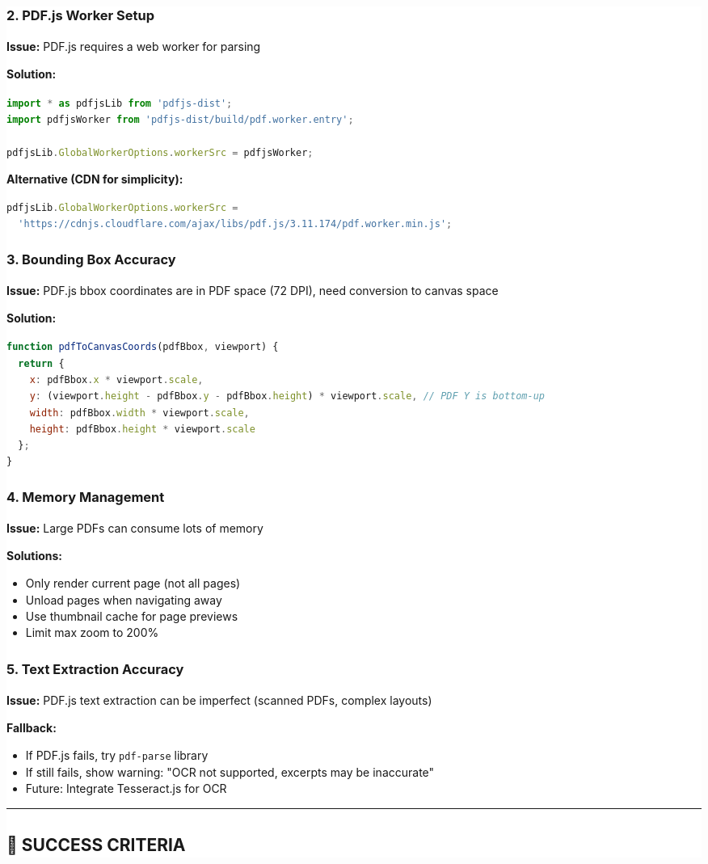 ### 2. PDF.js Worker Setup

**Issue:** PDF.js requires a web worker for parsing

**Solution:**
```javascript
import * as pdfjsLib from 'pdfjs-dist';
import pdfjsWorker from 'pdfjs-dist/build/pdf.worker.entry';

pdfjsLib.GlobalWorkerOptions.workerSrc = pdfjsWorker;
```

**Alternative (CDN for simplicity):**
```javascript
pdfjsLib.GlobalWorkerOptions.workerSrc =
  'https://cdnjs.cloudflare.com/ajax/libs/pdf.js/3.11.174/pdf.worker.min.js';
```

### 3. Bounding Box Accuracy

**Issue:** PDF.js bbox coordinates are in PDF space (72 DPI), need conversion to canvas space

**Solution:**
```javascript
function pdfToCanvasCoords(pdfBbox, viewport) {
  return {
    x: pdfBbox.x * viewport.scale,
    y: (viewport.height - pdfBbox.y - pdfBbox.height) * viewport.scale, // PDF Y is bottom-up
    width: pdfBbox.width * viewport.scale,
    height: pdfBbox.height * viewport.scale
  };
}
```

### 4. Memory Management

**Issue:** Large PDFs can consume lots of memory

**Solutions:**
- Only render current page (not all pages)
- Unload pages when navigating away
- Use thumbnail cache for page previews
- Limit max zoom to 200%

### 5. Text Extraction Accuracy

**Issue:** PDF.js text extraction can be imperfect (scanned PDFs, complex layouts)

**Fallback:**
- If PDF.js fails, try `pdf-parse` library
- If still fails, show warning: "OCR not supported, excerpts may be inaccurate"
- Future: Integrate Tesseract.js for OCR

---

## 🎯 SUCCESS CRITERIA
